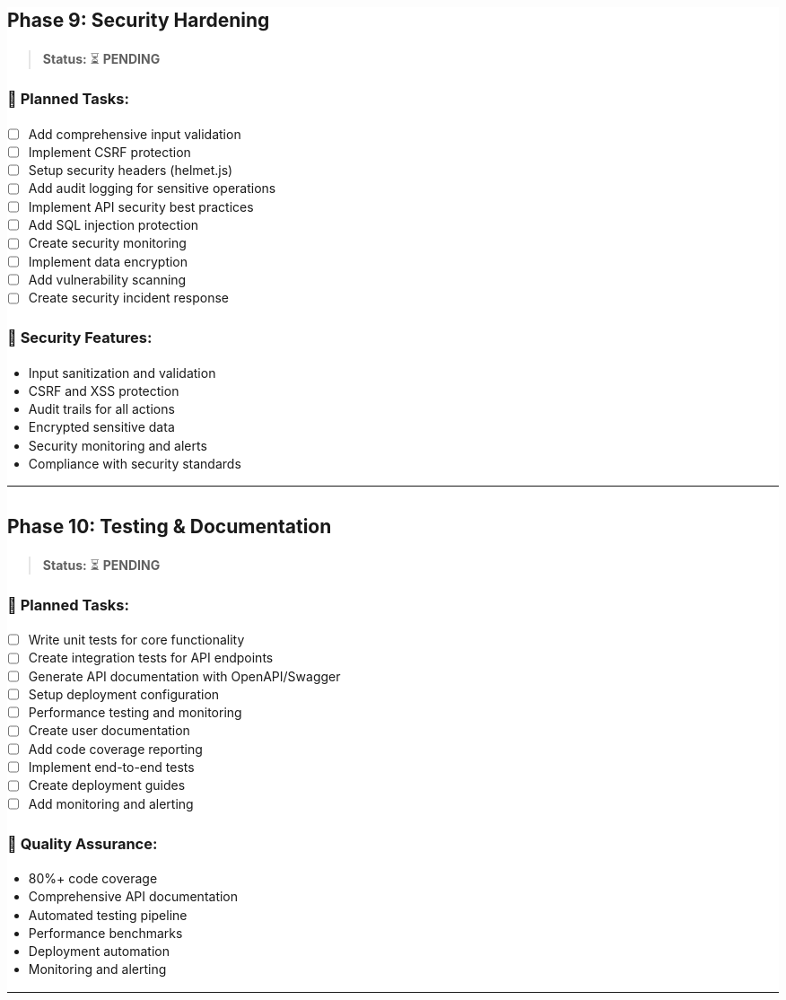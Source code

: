 
## **Phase 9: Security Hardening**
> **Status:** ⏳ **PENDING**

### 📝 **Planned Tasks:**
- [ ] Add comprehensive input validation
- [ ] Implement CSRF protection
- [ ] Setup security headers (helmet.js)
- [ ] Add audit logging for sensitive operations
- [ ] Implement API security best practices
- [ ] Add SQL injection protection
- [ ] Create security monitoring
- [ ] Implement data encryption
- [ ] Add vulnerability scanning
- [ ] Create security incident response

### 🎯 **Security Features:**
- Input sanitization and validation
- CSRF and XSS protection
- Audit trails for all actions
- Encrypted sensitive data
- Security monitoring and alerts
- Compliance with security standards

---

## **Phase 10: Testing & Documentation**
> **Status:** ⏳ **PENDING**

### 📝 **Planned Tasks:**
- [ ] Write unit tests for core functionality
- [ ] Create integration tests for API endpoints
- [ ] Generate API documentation with OpenAPI/Swagger
- [ ] Setup deployment configuration
- [ ] Performance testing and monitoring
- [ ] Create user documentation
- [ ] Add code coverage reporting
- [ ] Implement end-to-end tests
- [ ] Create deployment guides
- [ ] Add monitoring and alerting

### 🎯 **Quality Assurance:**
- 80%+ code coverage
- Comprehensive API documentation
- Automated testing pipeline
- Performance benchmarks
- Deployment automation
- Monitoring and alerting

---